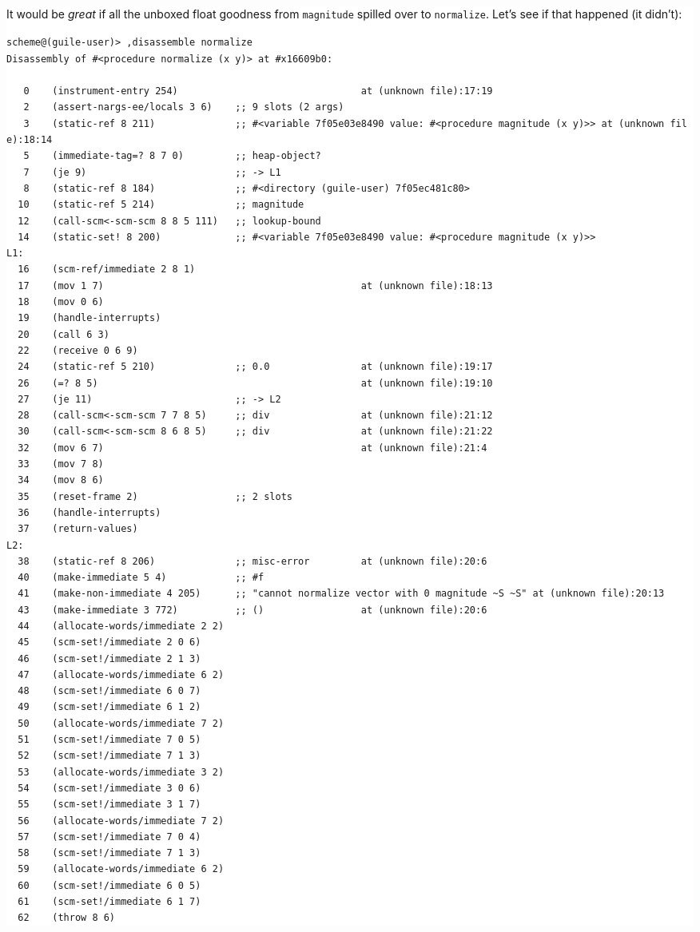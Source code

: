 It would be _great_ if all the unboxed float goodness from `magnitude` spilled over to `normalize`. Let’s see if that happened (it didn’t):

    scheme@(guile-user)> ,disassemble normalize
    Disassembly of #<procedure normalize (x y)> at #x16609b0:
    
       0    (instrument-entry 254)                                at (unknown file):17:19
       2    (assert-nargs-ee/locals 3 6)    ;; 9 slots (2 args)
       3    (static-ref 8 211)              ;; #<variable 7f05e03e8490 value: #<procedure magnitude (x y)>> at (unknown file):18:14
       5    (immediate-tag=? 8 7 0)         ;; heap-object?
       7    (je 9)                          ;; -> L1
       8    (static-ref 8 184)              ;; #<directory (guile-user) 7f05ec481c80>
      10    (static-ref 5 214)              ;; magnitude
      12    (call-scm<-scm-scm 8 8 5 111)   ;; lookup-bound
      14    (static-set! 8 200)             ;; #<variable 7f05e03e8490 value: #<procedure magnitude (x y)>>
    L1:
      16    (scm-ref/immediate 2 8 1)
      17    (mov 1 7)                                             at (unknown file):18:13
      18    (mov 0 6)
      19    (handle-interrupts)
      20    (call 6 3)
      22    (receive 0 6 9)
      24    (static-ref 5 210)              ;; 0.0                at (unknown file):19:17
      26    (=? 8 5)                                              at (unknown file):19:10
      27    (je 11)                         ;; -> L2
      28    (call-scm<-scm-scm 7 7 8 5)     ;; div                at (unknown file):21:12
      30    (call-scm<-scm-scm 8 6 8 5)     ;; div                at (unknown file):21:22
      32    (mov 6 7)                                             at (unknown file):21:4
      33    (mov 7 8)
      34    (mov 8 6)
      35    (reset-frame 2)                 ;; 2 slots
      36    (handle-interrupts)
      37    (return-values)
    L2:
      38    (static-ref 8 206)              ;; misc-error         at (unknown file):20:6
      40    (make-immediate 5 4)            ;; #f
      41    (make-non-immediate 4 205)      ;; "cannot normalize vector with 0 magnitude ~S ~S" at (unknown file):20:13
      43    (make-immediate 3 772)          ;; ()                 at (unknown file):20:6
      44    (allocate-words/immediate 2 2)
      45    (scm-set!/immediate 2 0 6)
      46    (scm-set!/immediate 2 1 3)
      47    (allocate-words/immediate 6 2)
      48    (scm-set!/immediate 6 0 7)
      49    (scm-set!/immediate 6 1 2)
      50    (allocate-words/immediate 7 2)
      51    (scm-set!/immediate 7 0 5)
      52    (scm-set!/immediate 7 1 3)
      53    (allocate-words/immediate 3 2)
      54    (scm-set!/immediate 3 0 6)
      55    (scm-set!/immediate 3 1 7)
      56    (allocate-words/immediate 7 2)
      57    (scm-set!/immediate 7 0 4)
      58    (scm-set!/immediate 7 1 3)
      59    (allocate-words/immediate 6 2)
      60    (scm-set!/immediate 6 0 5)
      61    (scm-set!/immediate 6 1 7)
      62    (throw 8 6)
